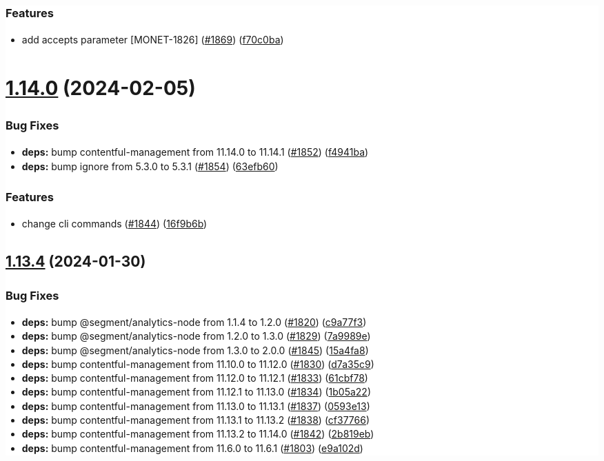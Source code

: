 ### Features

- add accepts parameter [MONET-1826] ([#1869](https://github.com/contentful/create-contentful-app/issues/1869)) ([f70c0ba](https://github.com/contentful/create-contentful-app/commit/f70c0ba858068604028e6f05ca35d95c2750237d))

# [1.14.0](https://github.com/contentful/create-contentful-app/compare/@contentful/app-scripts@1.13.4...@contentful/app-scripts@1.14.0) (2024-02-05)

### Bug Fixes

- **deps:** bump contentful-management from 11.14.0 to 11.14.1 ([#1852](https://github.com/contentful/create-contentful-app/issues/1852)) ([f4941ba](https://github.com/contentful/create-contentful-app/commit/f4941ba6addc5185d1bc54253788ebc036d1ac4a))
- **deps:** bump ignore from 5.3.0 to 5.3.1 ([#1854](https://github.com/contentful/create-contentful-app/issues/1854)) ([63efb60](https://github.com/contentful/create-contentful-app/commit/63efb60e00b3b80c980b97d019367e25a405f80b))

### Features

- change cli commands ([#1844](https://github.com/contentful/create-contentful-app/issues/1844)) ([16f9b6b](https://github.com/contentful/create-contentful-app/commit/16f9b6ba549d9ab6792a1e168637bf860a96228c))

## [1.13.4](https://github.com/contentful/create-contentful-app/compare/@contentful/app-scripts@1.13.2...@contentful/app-scripts@1.13.4) (2024-01-30)

### Bug Fixes

- **deps:** bump @segment/analytics-node from 1.1.4 to 1.2.0 ([#1820](https://github.com/contentful/create-contentful-app/issues/1820)) ([c9a77f3](https://github.com/contentful/create-contentful-app/commit/c9a77f3136f2cf99f5a296cde417d238895ac630))
- **deps:** bump @segment/analytics-node from 1.2.0 to 1.3.0 ([#1829](https://github.com/contentful/create-contentful-app/issues/1829)) ([7a9989e](https://github.com/contentful/create-contentful-app/commit/7a9989e4215236633d4af675f8a0a0cd320570df))
- **deps:** bump @segment/analytics-node from 1.3.0 to 2.0.0 ([#1845](https://github.com/contentful/create-contentful-app/issues/1845)) ([15a4fa8](https://github.com/contentful/create-contentful-app/commit/15a4fa84f4da186d99f1101044d8a867d5dcbf60))
- **deps:** bump contentful-management from 11.10.0 to 11.12.0 ([#1830](https://github.com/contentful/create-contentful-app/issues/1830)) ([d7a35c9](https://github.com/contentful/create-contentful-app/commit/d7a35c9a59524af0521971e8676d20a20ee510e8))
- **deps:** bump contentful-management from 11.12.0 to 11.12.1 ([#1833](https://github.com/contentful/create-contentful-app/issues/1833)) ([61cbf78](https://github.com/contentful/create-contentful-app/commit/61cbf78d8ca44351cae7cc627c817ec14d2fbbfa))
- **deps:** bump contentful-management from 11.12.1 to 11.13.0 ([#1834](https://github.com/contentful/create-contentful-app/issues/1834)) ([1b05a22](https://github.com/contentful/create-contentful-app/commit/1b05a22c436f3cd905d029fab359db0ac8f1518a))
- **deps:** bump contentful-management from 11.13.0 to 11.13.1 ([#1837](https://github.com/contentful/create-contentful-app/issues/1837)) ([0593e13](https://github.com/contentful/create-contentful-app/commit/0593e136b79c3db8e21132518f8808c2d3ccba6a))
- **deps:** bump contentful-management from 11.13.1 to 11.13.2 ([#1838](https://github.com/contentful/create-contentful-app/issues/1838)) ([cf37766](https://github.com/contentful/create-contentful-app/commit/cf377661cda64190615cf03b14ee5fb337f741d0))
- **deps:** bump contentful-management from 11.13.2 to 11.14.0 ([#1842](https://github.com/contentful/create-contentful-app/issues/1842)) ([2b819eb](https://github.com/contentful/create-contentful-app/commit/2b819eb2598227ce9c9508fe0c197149a7bd5d91))
- **deps:** bump contentful-management from 11.6.0 to 11.6.1 ([#1803](https://github.com/contentful/create-contentful-app/issues/1803)) ([e9a102d](https://github.com/contentful/create-contentful-app/commit/e9a102d1778a4fcebcaf92e1970f1f27af3a1417))